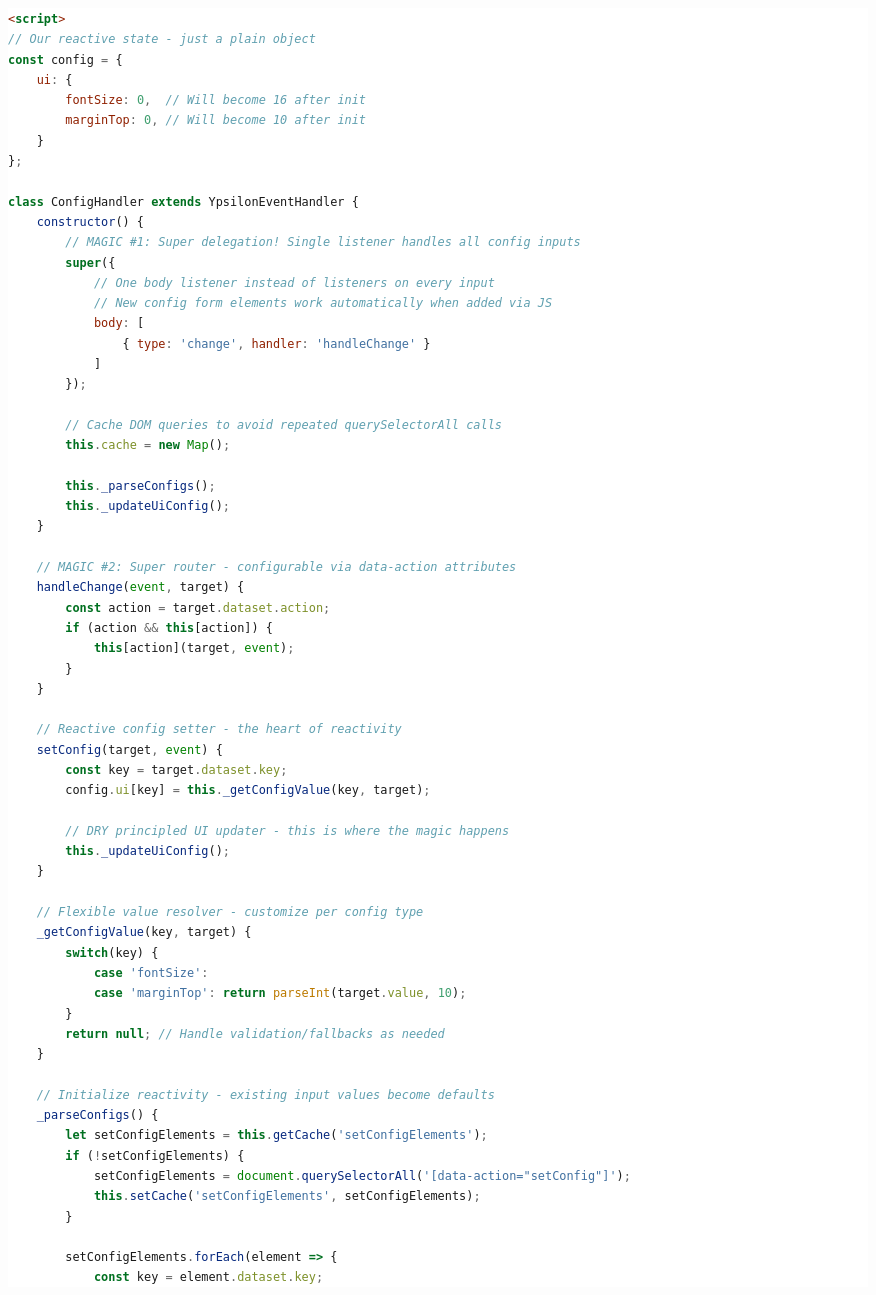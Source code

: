 ```html
<script>
// Our reactive state - just a plain object
const config = {
    ui: {
        fontSize: 0,  // Will become 16 after init
        marginTop: 0, // Will become 10 after init
    }
};

class ConfigHandler extends YpsilonEventHandler {
    constructor() {
        // MAGIC #1: Super delegation! Single listener handles all config inputs
        super({
            // One body listener instead of listeners on every input
            // New config form elements work automatically when added via JS
            body: [
                { type: 'change', handler: 'handleChange' }
            ]
        });

        // Cache DOM queries to avoid repeated querySelectorAll calls
        this.cache = new Map();

        this._parseConfigs();
        this._updateUiConfig();
    }

    // MAGIC #2: Super router - configurable via data-action attributes
    handleChange(event, target) {
        const action = target.dataset.action;
        if (action && this[action]) {
            this[action](target, event);
        }
    }

    // Reactive config setter - the heart of reactivity
    setConfig(target, event) {
        const key = target.dataset.key;
        config.ui[key] = this._getConfigValue(key, target);

        // DRY principled UI updater - this is where the magic happens
        this._updateUiConfig();
    }

    // Flexible value resolver - customize per config type
    _getConfigValue(key, target) {
        switch(key) {
            case 'fontSize':
            case 'marginTop': return parseInt(target.value, 10);
        }
        return null; // Handle validation/fallbacks as needed
    }

    // Initialize reactivity - existing input values become defaults
    _parseConfigs() {
        let setConfigElements = this.getCache('setConfigElements');
        if (!setConfigElements) {
            setConfigElements = document.querySelectorAll('[data-action="setConfig"]');
            this.setCache('setConfigElements', setConfigElements);
        }

        setConfigElements.forEach(element => {
            const key = element.dataset.key;
```